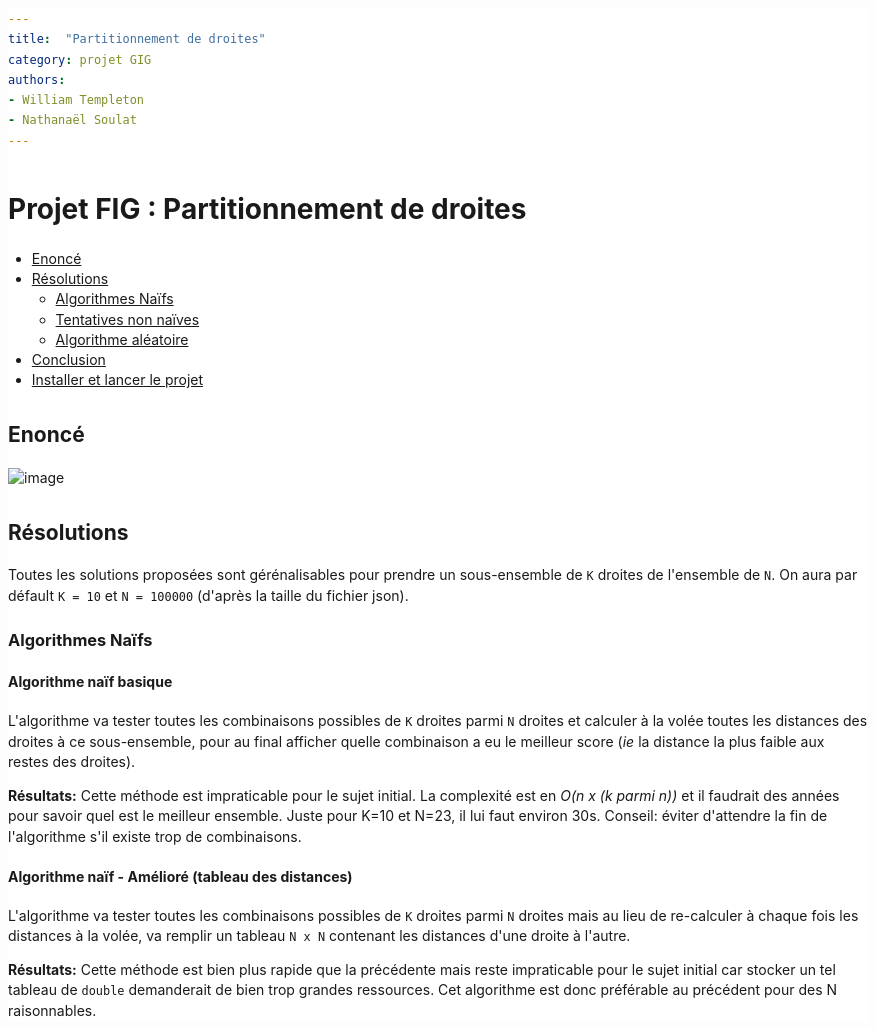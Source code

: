 ```yaml
---
title:  "Partitionnement de droites"
category: projet GIG
authors:
- William Templeton
- Nathanaël Soulat
---
```


# Projet FIG : Partitionnement de droites

- [Enoncé](#enoncé)
- [Résolutions](#résolutions)
    - [Algorithmes Naïfs](#algorithmes-naïfs)
    - [Tentatives non naïves](#tentatives-non-naïves)
    - [Algorithme aléatoire](#algorithme-aléatoire)
- [Conclusion](#conclusion)
- [Installer et lancer le projet](#installer-et-lancer-le-projet)

## Enoncé

![image](https://user-images.githubusercontent.com/75546258/141136749-815f4440-a7a6-46ea-abd9-3dc462c15c71.png)

## Résolutions

Toutes les solutions proposées sont gérénalisables pour prendre un sous-ensemble de `K` droites de l'ensemble de `N`.
On aura par défault `K = 10` et `N = 100000` (d'après la taille du fichier json).

### Algorithmes Naïfs

#### Algorithme naïf basique

L'algorithme va tester toutes les combinaisons possibles de `K` droites parmi `N` droites et calculer à la volée toutes les distances des droites à ce sous-ensemble, pour au final afficher quelle combinaison a eu le meilleur score (*ie* la distance la plus faible aux restes des droites).

**Résultats:** Cette méthode est impraticable pour le sujet initial. La complexité est en *O(n x (k parmi n))* et il faudrait des années pour savoir quel est le meilleur ensemble. Juste pour K=10 et N=23, il lui faut environ 30s. Conseil: éviter d'attendre la fin de l'algorithme s'il existe trop de combinaisons.

#### Algorithme naïf - Amélioré (tableau des distances)

L'algorithme va tester toutes les combinaisons possibles de `K` droites parmi `N` droites mais au lieu de re-calculer à chaque fois les distances à la volée, va remplir un tableau `N x N` contenant les distances d'une droite à l'autre.  

**Résultats:** Cette méthode est bien plus rapide que la précédente mais reste impraticable pour le sujet initial car stocker un tel tableau de `double` demanderait de bien trop grandes ressources. Cet algorithme est donc préférable au précédent pour des N raisonnables.
